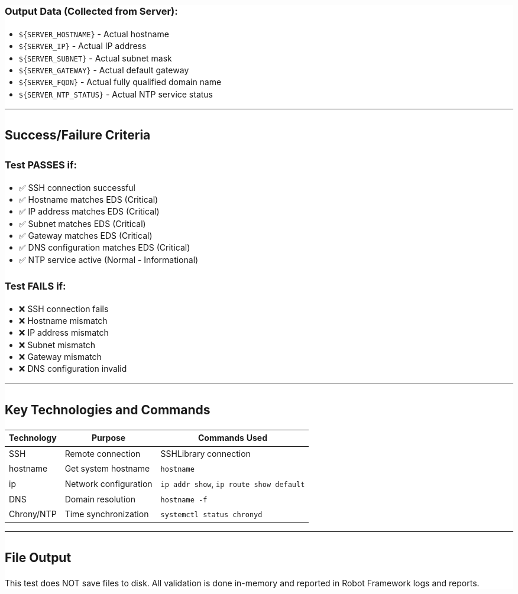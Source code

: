 ### Output Data (Collected from Server):
- `${SERVER_HOSTNAME}` - Actual hostname
- `${SERVER_IP}` - Actual IP address
- `${SERVER_SUBNET}` - Actual subnet mask
- `${SERVER_GATEWAY}` - Actual default gateway
- `${SERVER_FQDN}` - Actual fully qualified domain name
- `${SERVER_NTP_STATUS}` - Actual NTP service status

---

## Success/Failure Criteria

### Test PASSES if:
- ✅ SSH connection successful
- ✅ Hostname matches EDS (Critical)
- ✅ IP address matches EDS (Critical)
- ✅ Subnet matches EDS (Critical)
- ✅ Gateway matches EDS (Critical)
- ✅ DNS configuration matches EDS (Critical)
- ✅ NTP service active (Normal - Informational)

### Test FAILS if:
- ❌ SSH connection fails
- ❌ Hostname mismatch
- ❌ IP address mismatch
- ❌ Subnet mismatch
- ❌ Gateway mismatch
- ❌ DNS configuration invalid

---

## Key Technologies and Commands

| Technology | Purpose | Commands Used |
|------------|---------|---------------|
| SSH | Remote connection | SSHLibrary connection |
| hostname | Get system hostname | `hostname` |
| ip | Network configuration | `ip addr show`, `ip route show default` |
| DNS | Domain resolution | `hostname -f` |
| Chrony/NTP | Time synchronization | `systemctl status chronyd` |

---

## File Output

This test does NOT save files to disk. All validation is done in-memory and reported in Robot Framework logs and reports.
